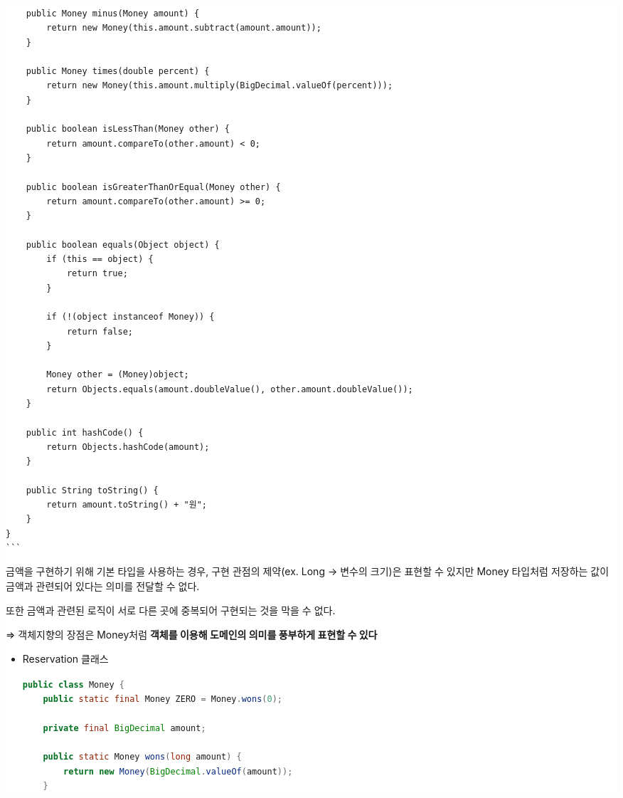         public Money minus(Money amount) {
            return new Money(this.amount.subtract(amount.amount));
        }
    
        public Money times(double percent) {
            return new Money(this.amount.multiply(BigDecimal.valueOf(percent)));
        }
    
        public boolean isLessThan(Money other) {
            return amount.compareTo(other.amount) < 0;
        }
    
        public boolean isGreaterThanOrEqual(Money other) {
            return amount.compareTo(other.amount) >= 0;
        }
    
        public boolean equals(Object object) {
            if (this == object) {
                return true;
            }
    
            if (!(object instanceof Money)) {
                return false;
            }
    
            Money other = (Money)object;
            return Objects.equals(amount.doubleValue(), other.amount.doubleValue());
        }
    
        public int hashCode() {
            return Objects.hashCode(amount);
        }
    
        public String toString() {
            return amount.toString() + "원";
        }
    }
    ```
    

금액을 구현하기 위해 기본 타입을 사용하는 경우, 구현 관점의 제약(ex. Long → 변수의 크기)은 표현할 수 있지만 Money 타입처럼 저장하는 값이 금액과 관련되어 있다는 의미를 전달할 수 없다.

또한 금액과 관련된 로직이 서로 다른 곳에 중복되어 구현되는 것을 막을 수 없다.

⇒  객체지향의 장점은 Money처럼 **객체를 이용해 도메인의 의미를 풍부하게 표현할 수 있다**

- Reservation 클래스
    
    ```java
    public class Money {
        public static final Money ZERO = Money.wons(0);
    
        private final BigDecimal amount;
    
        public static Money wons(long amount) {
            return new Money(BigDecimal.valueOf(amount));
        }
    